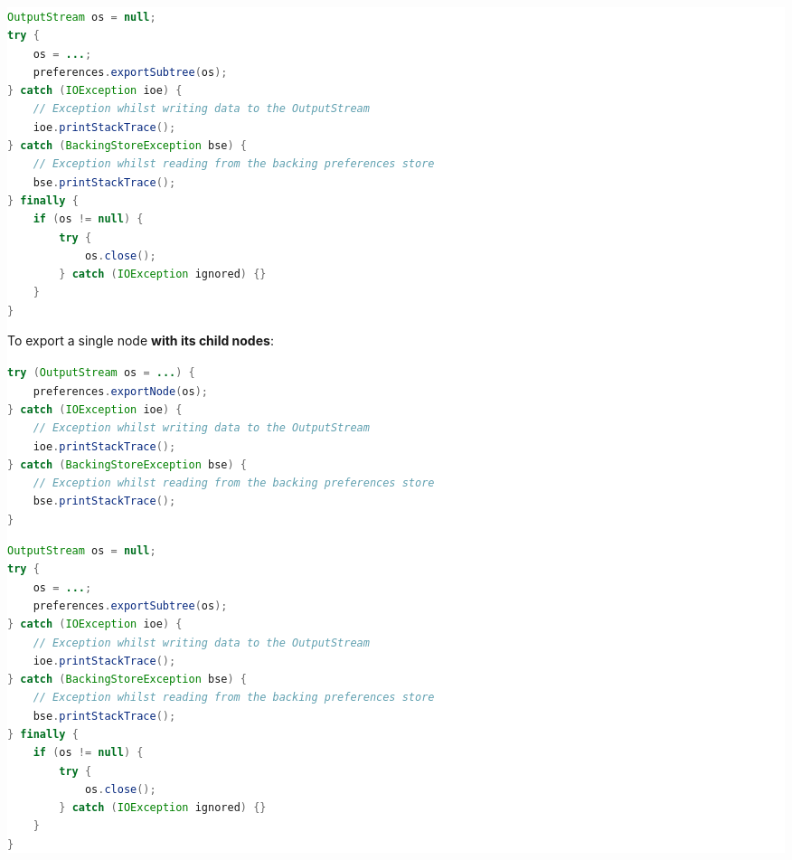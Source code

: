 ```java
OutputStream os = null;
try {
    os = ...;
    preferences.exportSubtree(os);
} catch (IOException ioe) {
    // Exception whilst writing data to the OutputStream
    ioe.printStackTrace();
} catch (BackingStoreException bse) {
    // Exception whilst reading from the backing preferences store
    bse.printStackTrace();
} finally {
    if (os != null) {
        try {
            os.close();
        } catch (IOException ignored) {}
    }
}

```

To export a single node **with its child nodes**:

```java
try (OutputStream os = ...) {
    preferences.exportNode(os);
} catch (IOException ioe) {
    // Exception whilst writing data to the OutputStream
    ioe.printStackTrace();
} catch (BackingStoreException bse) {
    // Exception whilst reading from the backing preferences store
    bse.printStackTrace();
}

```

```java
OutputStream os = null;
try {
    os = ...;
    preferences.exportSubtree(os);
} catch (IOException ioe) {
    // Exception whilst writing data to the OutputStream
    ioe.printStackTrace();
} catch (BackingStoreException bse) {
    // Exception whilst reading from the backing preferences store
    bse.printStackTrace();
} finally {
    if (os != null) {
        try {
            os.close();
        } catch (IOException ignored) {}
    }
}

```
